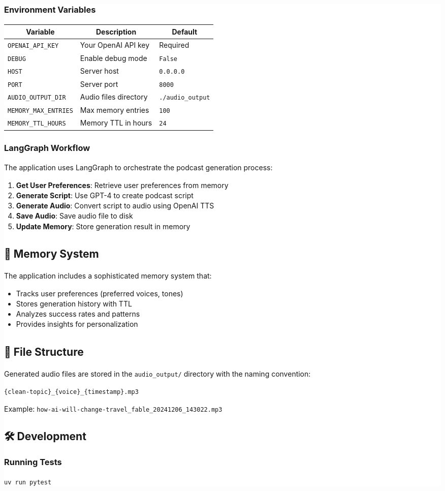 ### Environment Variables

| Variable | Description | Default |
|----------|-------------|---------|
| `OPENAI_API_KEY` | Your OpenAI API key | Required |
| `DEBUG` | Enable debug mode | `False` |
| `HOST` | Server host | `0.0.0.0` |
| `PORT` | Server port | `8000` |
| `AUDIO_OUTPUT_DIR` | Audio files directory | `./audio_output` |
| `MEMORY_MAX_ENTRIES` | Max memory entries | `100` |
| `MEMORY_TTL_HOURS` | Memory TTL in hours | `24` |

### LangGraph Workflow

The application uses LangGraph to orchestrate the podcast generation process:

1. **Get User Preferences**: Retrieve user preferences from memory
2. **Generate Script**: Use GPT-4 to create podcast script
3. **Generate Audio**: Convert script to audio using OpenAI TTS
4. **Save Audio**: Save audio file to disk
5. **Update Memory**: Store generation result in memory

## 🧠 Memory System

The application includes a sophisticated memory system that:

- Tracks user preferences (preferred voices, tones)
- Stores generation history with TTL
- Analyzes success rates and patterns
- Provides insights for personalization

## 📁 File Structure

Generated audio files are stored in the `audio_output/` directory with the naming convention:
```
{clean-topic}_{voice}_{timestamp}.mp3
```

Example: `how-ai-will-change-travel_fable_20241206_143022.mp3`

## 🛠️ Development

### Running Tests

```bash
uv run pytest
```
